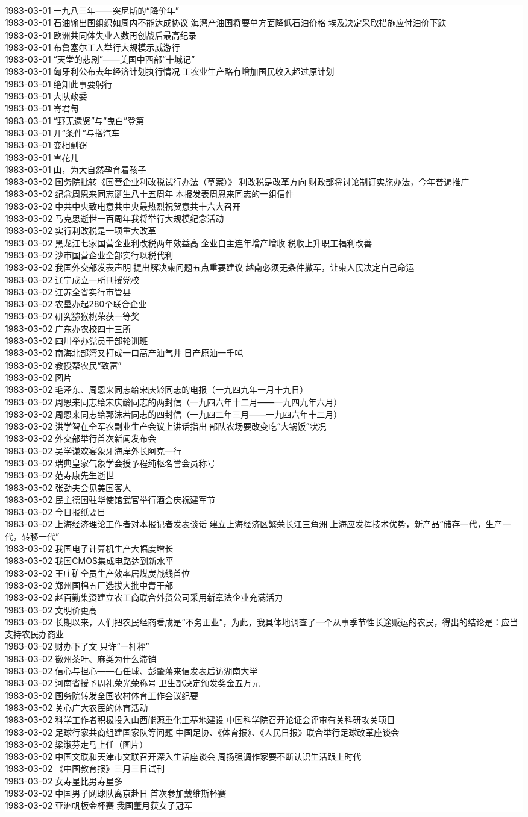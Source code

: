 1983-03-01 一九八三年——突尼斯的“降价年”  
1983-03-01 石油输出国组织如周内不能达成协议  海湾产油国将要单方面降低石油价格  埃及决定采取措施应付油价下跌  
1983-03-01 欧洲共同体失业人数再创战后最高纪录  
1983-03-01 布鲁塞尔工人举行大规模示威游行  
1983-03-01 “天堂的悲剧”——美国中西部“十城记”  
1983-03-01 匈牙利公布去年经济计划执行情况  工农业生产略有增加国民收入超过原计划  
1983-03-01 绝知此事要躬行  
1983-03-01 大队政委  
1983-03-01 寄君匋  
1983-03-01 “野无遗贤”与“曳白”登第  
1983-03-01 开“条件”与搭汽车  
1983-03-01 变相剽窃  
1983-03-01 雪花儿  
1983-03-01 山，为大自然孕育着孩子  
1983-03-02 国务院批转《国营企业利改税试行办法（草案）》  利改税是改革方向  财政部将讨论制订实施办法，今年普遍推广  
1983-03-02 纪念周恩来同志诞生八十五周年  本报发表周恩来同志的一组信件  
1983-03-02 中共中央致电意共中央最热烈祝贺意共十六大召开  
1983-03-02 马克思逝世一百周年我将举行大规模纪念活动  
1983-03-02 实行利改税是一项重大改革  
1983-03-02 黑龙江七家国营企业利改税两年效益高  企业自主连年增产增收  税收上升职工福利改善  
1983-03-02 沙市国营企业全部实行以税代利  
1983-03-02 我国外交部发表声明  提出解决柬问题五点重要建议  越南必须无条件撤军，让柬人民决定自己命运  
1983-03-02 辽宁成立一所刊授党校  
1983-03-02 江苏全省实行市管县  
1983-03-02 农垦办起280个联合企业  
1983-03-02 研究猕猴桃荣获一等奖  
1983-03-02 广东办农校四十三所  
1983-03-02 四川举办党员干部轮训班  
1983-03-02 南海北部湾又打成一口高产油气井  日产原油一千吨  
1983-03-02 教授帮农民“致富”  
1983-03-02 图片  
1983-03-02 毛泽东、周恩来同志给宋庆龄同志的电报（一九四九年一月十九日）  
1983-03-02 周恩来同志给宋庆龄同志的两封信（一九四六年十二月——一九四九年六月）  
1983-03-02 周恩来同志给郭沫若同志的四封信（一九四二年三月——一九四六年十二月）  
1983-03-02 洪学智在全军农副业生产会议上讲话指出  部队农场要改变吃“大锅饭”状况  
1983-03-02 外交部举行首次新闻发布会  
1983-03-02 吴学谦欢宴象牙海岸外长阿克一行  
1983-03-02 瑞典皇家气象学会授予程纯枢名誉会员称号  
1983-03-02 范寿康先生逝世  
1983-03-02 张劲夫会见美国客人  
1983-03-02 民主德国驻华使馆武官举行酒会庆祝建军节  
1983-03-02 今日报纸要目  
1983-03-02 上海经济理论工作者对本报记者发表谈话  建立上海经济区繁荣长江三角洲  上海应发挥技术优势，新产品“储存一代，生产一代，转移一代”  
1983-03-02 我国电子计算机生产大幅度增长  
1983-03-02 我国CMOS集成电路达到新水平  
1983-03-02 王庄矿全员生产效率居煤炭战线首位  
1983-03-02 郑州国棉五厂选拔大批中青干部  
1983-03-02 赵百勤集资建立农工商联合外贸公司采用新章法企业充满活力  
1983-03-02 文明价更高  
1983-03-02 长期以来，人们把农民经商看成是“不务正业”，为此，我具体地调查了一个从事季节性长途贩运的农民，得出的结论是：应当支持农民办商业  
1983-03-02 财办下了文  只许“一杆秤”  
1983-03-02 徽州茶叶、麻类为什么滞销  
1983-03-02 信心与担心——石任球、彭肇藩来信发表后访湖南大学  
1983-03-02 河南省授予周礼荣光荣称号  卫生部决定颁发奖金五万元  
1983-03-02 国务院转发全国农村体育工作会议纪要  
1983-03-02 关心广大农民的体育活动  
1983-03-02 科学工作者积极投入山西能源重化工基地建设  中国科学院召开论证会评审有关科研攻关项目  
1983-03-02 足球行家共商组建国家队等问题  中国足协、《体育报》、《人民日报》联合举行足球改革座谈会  
1983-03-02 梁淑芬走马上任（图片）  
1983-03-02 中国文联和天津市文联召开深入生活座谈会  周扬强调作家要不断认识生活跟上时代  
1983-03-02 《中国教育报》三月三日试刊  
1983-03-02 女寿星比男寿星多  
1983-03-02 中国男子网球队离京赴日  首次参加戴维斯杯赛  
1983-03-02 亚洲帆板金杯赛  我国董月获女子冠军  
